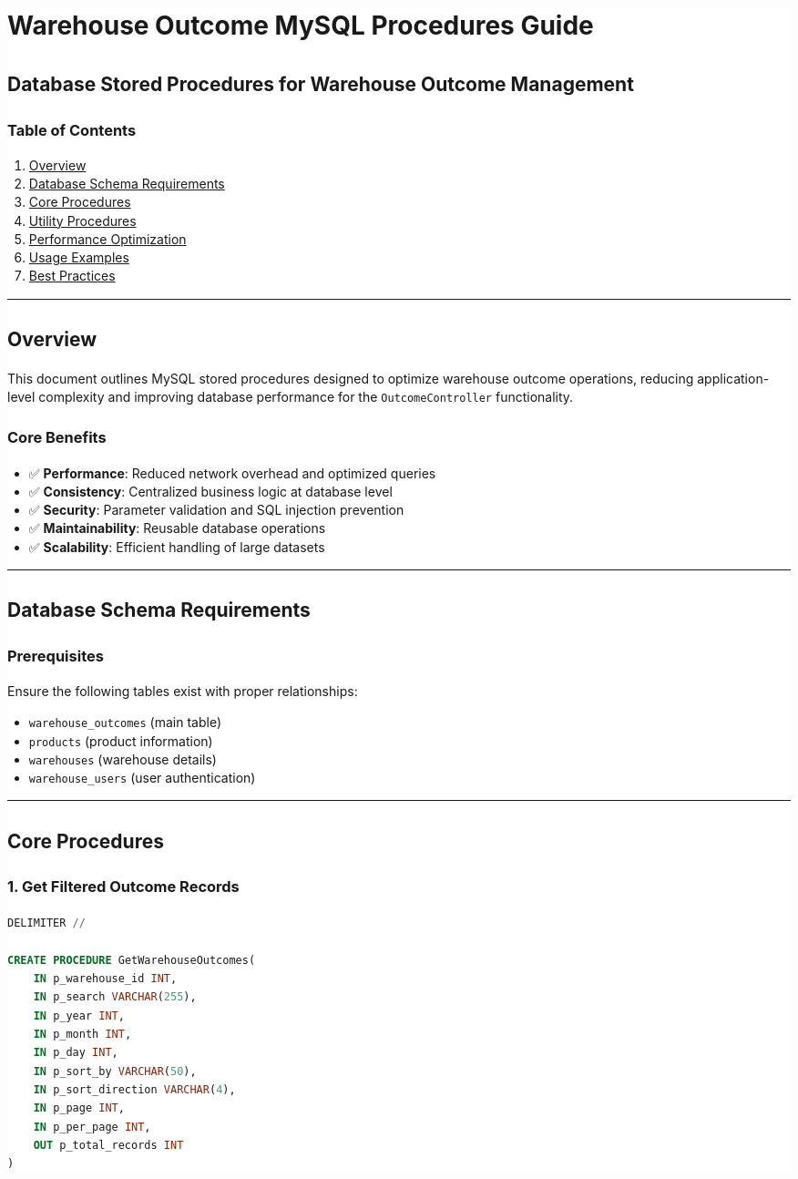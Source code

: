 # Warehouse Outcome MySQL Procedures Guide
## Database Stored Procedures for Warehouse Outcome Management

### Table of Contents
1. [Overview](#overview)
2. [Database Schema Requirements](#database-schema-requirements)
3. [Core Procedures](#core-procedures)
4. [Utility Procedures](#utility-procedures)
5. [Performance Optimization](#performance-optimization)
6. [Usage Examples](#usage-examples)
7. [Best Practices](#best-practices)

---

## Overview

This document outlines MySQL stored procedures designed to optimize warehouse outcome operations, reducing application-level complexity and improving database performance for the `OutcomeController` functionality.

### Core Benefits
- ✅ **Performance**: Reduced network overhead and optimized queries
- ✅ **Consistency**: Centralized business logic at database level
- ✅ **Security**: Parameter validation and SQL injection prevention
- ✅ **Maintainability**: Reusable database operations
- ✅ **Scalability**: Efficient handling of large datasets

---

## Database Schema Requirements

### Prerequisites
Ensure the following tables exist with proper relationships:
- `warehouse_outcomes` (main table)
- `products` (product information)
- `warehouses` (warehouse details)
- `warehouse_users` (user authentication)

---

## Core Procedures

### 1. **Get Filtered Outcome Records**
```sql
DELIMITER //

CREATE PROCEDURE GetWarehouseOutcomes(
    IN p_warehouse_id INT,
    IN p_search VARCHAR(255),
    IN p_year INT,
    IN p_month INT,
    IN p_day INT,
    IN p_sort_by VARCHAR(50),
    IN p_sort_direction VARCHAR(4),
    IN p_page INT,
    IN p_per_page INT,
    OUT p_total_records INT
)
```